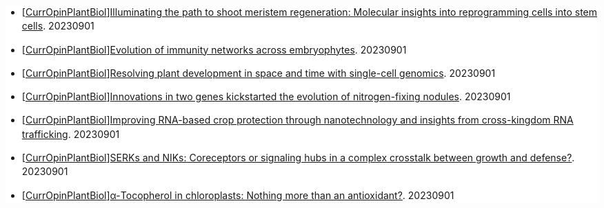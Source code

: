   - \[[CurrOpinPlantBiol](https://www.sciencedirect.com/journal/current-opinion-in-plant-biology)\][Illuminating the path to shoot meristem regeneration: Molecular insights into reprogramming cells into stem cells](https://www.sciencedirect.com/science/article/pii/S1369526623001176?dgcid=rss_sd_all).  	20230901

  - \[[CurrOpinPlantBiol](https://www.sciencedirect.com/journal/current-opinion-in-plant-biology)\][Evolution of immunity networks across embryophytes](https://www.sciencedirect.com/science/article/pii/S1369526623001152?dgcid=rss_sd_all).  	20230901

  - \[[CurrOpinPlantBiol](https://www.sciencedirect.com/journal/current-opinion-in-plant-biology)\][Resolving plant development in space and time with single-cell genomics](https://www.sciencedirect.com/science/article/pii/S1369526623001097?dgcid=rss_sd_all).  	20230901

  - \[[CurrOpinPlantBiol](https://www.sciencedirect.com/journal/current-opinion-in-plant-biology)\][Innovations in two genes kickstarted the evolution of nitrogen-fixing nodules](https://www.sciencedirect.com/science/article/pii/S1369526623001115?dgcid=rss_sd_all).  	20230901

  - \[[CurrOpinPlantBiol](https://www.sciencedirect.com/journal/current-opinion-in-plant-biology)\][Improving RNA-based crop protection through nanotechnology and insights from cross-kingdom RNA trafficking](https://www.sciencedirect.com/science/article/pii/S1369526623001061?dgcid=rss_sd_all).  	20230901

  - \[[CurrOpinPlantBiol](https://www.sciencedirect.com/journal/current-opinion-in-plant-biology)\][SERKs and NIKs: Coreceptors or signaling hubs in a complex crosstalk between growth and defense?](https://www.sciencedirect.com/science/article/pii/S1369526623001127?dgcid=rss_sd_all).  	20230901

  - \[[CurrOpinPlantBiol](https://www.sciencedirect.com/journal/current-opinion-in-plant-biology)\][α-Tocopherol in chloroplasts: Nothing more than an antioxidant?](https://www.sciencedirect.com/science/article/pii/S1369526623000651?dgcid=rss_sd_all).  	20230901


